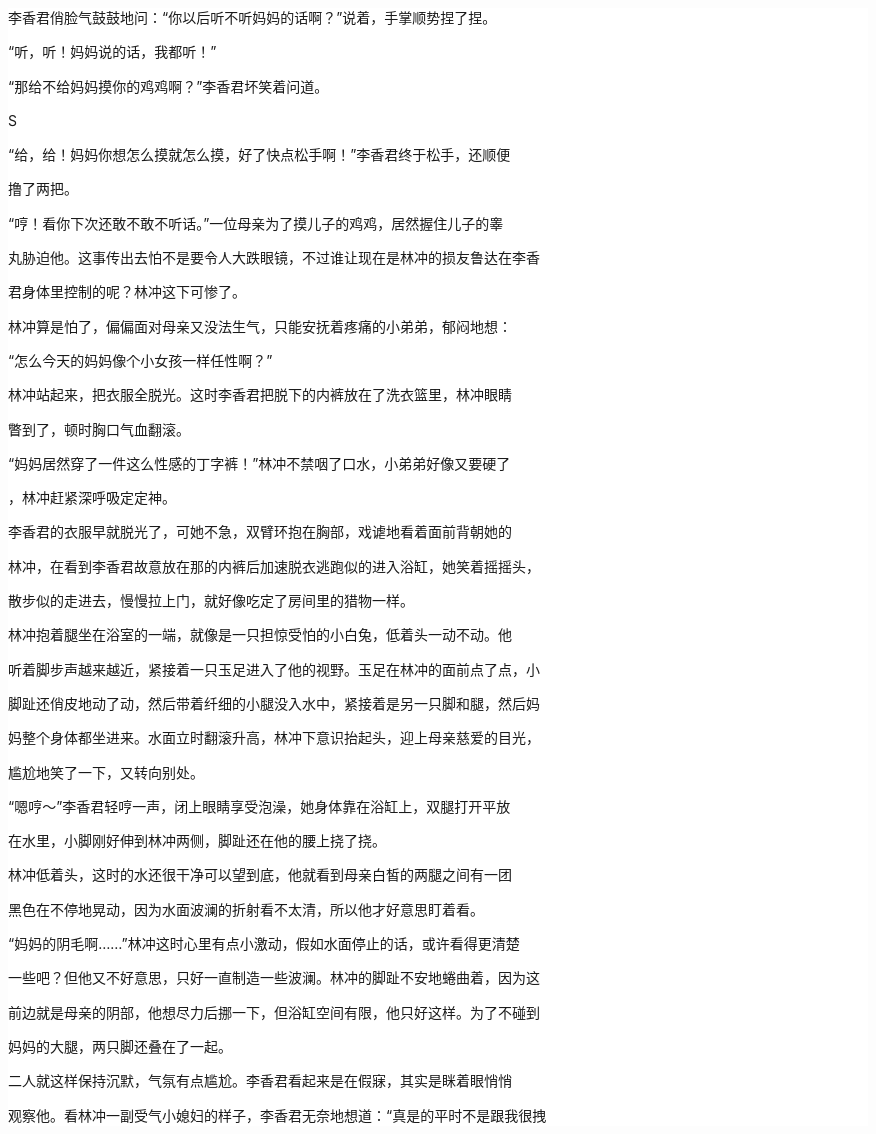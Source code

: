 李香君俏脸气鼓鼓地问：“你以后听不听妈妈的话啊？”说着，手掌顺势捏了捏。

“听，听！妈妈说的话，我都听！”

“那给不给妈妈摸你的鸡鸡啊？”李香君坏笑着问道。

S

“给，给！妈妈你想怎么摸就怎么摸，好了快点松手啊！”李香君终于松手，还顺便

撸了两把。

“哼！看你下次还敢不敢不听话。”一位母亲为了摸儿子的鸡鸡，居然握住儿子的睾

丸胁迫他。这事传出去怕不是要令人大跌眼镜，不过谁让现在是林冲的损友鲁达在李香

君身体里控制的呢？林冲这下可惨了。

林冲算是怕了，偏偏面对母亲又没法生气，只能安抚着疼痛的小弟弟，郁闷地想：

“怎么今天的妈妈像个小女孩一样任性啊？”

林冲站起来，把衣服全脱光。这时李香君把脱下的内裤放在了洗衣篮里，林冲眼睛

瞥到了，顿时胸口气血翻滚。

“妈妈居然穿了一件这么性感的丁字裤！”林冲不禁咽了口水，小弟弟好像又要硬了

，林冲赶紧深呼吸定定神。

李香君的衣服早就脱光了，可她不急，双臂环抱在胸部，戏谑地看着面前背朝她的

林冲，在看到李香君故意放在那的内裤后加速脱衣逃跑似的进入浴缸，她笑着摇摇头，

散步似的走进去，慢慢拉上门，就好像吃定了房间里的猎物一样。

林冲抱着腿坐在浴室的一端，就像是一只担惊受怕的小白兔，低着头一动不动。他

听着脚步声越来越近，紧接着一只玉足进入了他的视野。玉足在林冲的面前点了点，小

脚趾还俏皮地动了动，然后带着纤细的小腿没入水中，紧接着是另一只脚和腿，然后妈

妈整个身体都坐进来。水面立时翻滚升高，林冲下意识抬起头，迎上母亲慈爱的目光，

尴尬地笑了一下，又转向别处。

“嗯哼～”李香君轻哼一声，闭上眼睛享受泡澡，她身体靠在浴缸上，双腿打开平放

在水里，小脚刚好伸到林冲两侧，脚趾还在他的腰上挠了挠。

林冲低着头，这时的水还很干净可以望到底，他就看到母亲白皙的两腿之间有一团

黑色在不停地晃动，因为水面波澜的折射看不太清，所以他才好意思盯着看。

“妈妈的阴毛啊……”林冲这时心里有点小激动，假如水面停止的话，或许看得更清楚

一些吧？但他又不好意思，只好一直制造一些波澜。林冲的脚趾不安地蜷曲着，因为这

前边就是母亲的阴部，他想尽力后挪一下，但浴缸空间有限，他只好这样。为了不碰到

妈妈的大腿，两只脚还叠在了一起。

二人就这样保持沉默，气氛有点尴尬。李香君看起来是在假寐，其实是眯着眼悄悄

观察他。看林冲一副受气小媳妇的样子，李香君无奈地想道：“真是的平时不是跟我很拽
